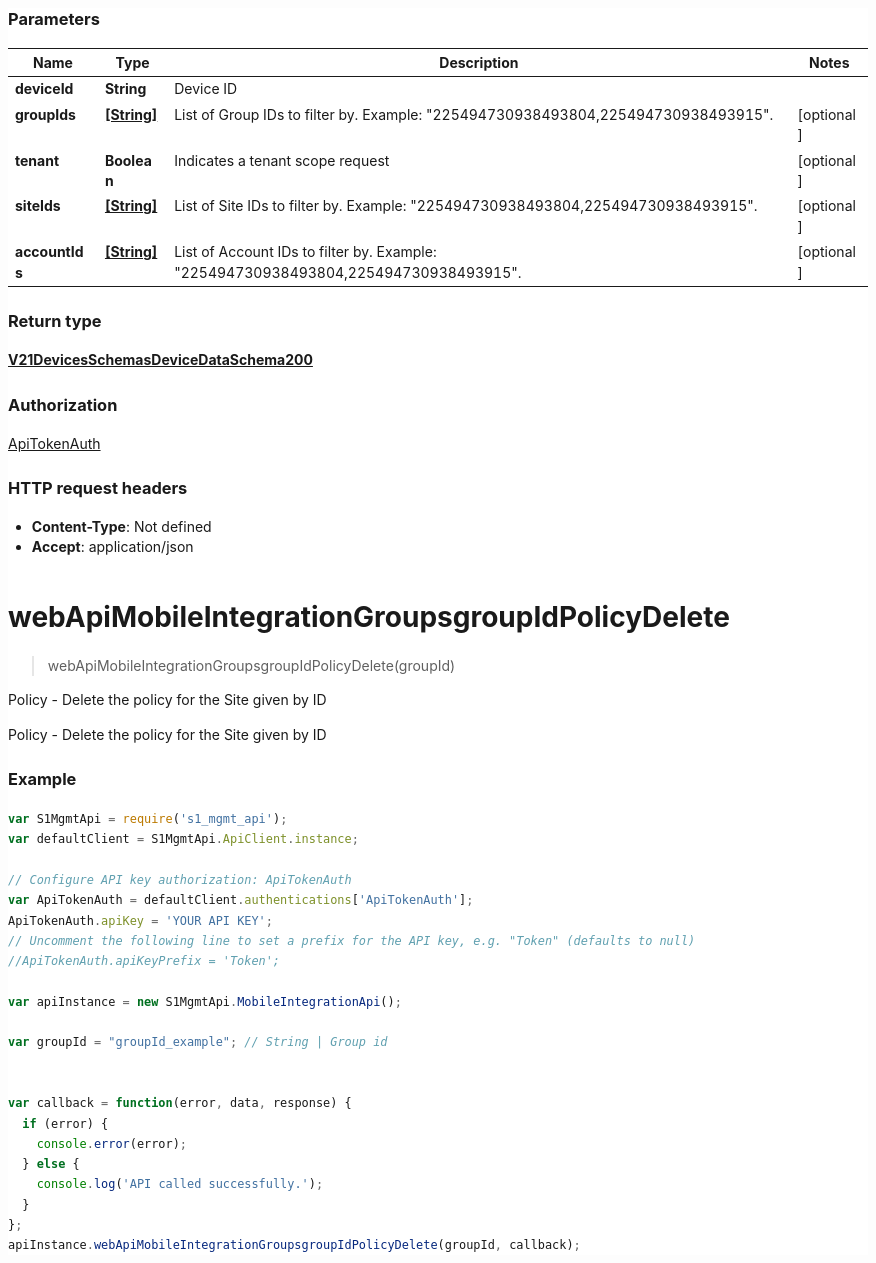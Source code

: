 ### Parameters

Name | Type | Description  | Notes
------------- | ------------- | ------------- | -------------
 **deviceId** | **String**| Device ID | 
 **groupIds** | [**[String]**](String.md)| List of Group IDs to filter by. Example: \"225494730938493804,225494730938493915\". | [optional] 
 **tenant** | **Boolean**| Indicates a tenant scope request | [optional] 
 **siteIds** | [**[String]**](String.md)| List of Site IDs to filter by. Example: \"225494730938493804,225494730938493915\". | [optional] 
 **accountIds** | [**[String]**](String.md)| List of Account IDs to filter by. Example: \"225494730938493804,225494730938493915\". | [optional] 

### Return type

[**V21DevicesSchemasDeviceDataSchema200**](V21DevicesSchemasDeviceDataSchema200.md)

### Authorization

[ApiTokenAuth](../README.md#ApiTokenAuth)

### HTTP request headers

 - **Content-Type**: Not defined
 - **Accept**: application/json

<a name="webApiMobileIntegrationGroupsgroupIdPolicyDelete"></a>
# **webApiMobileIntegrationGroupsgroupIdPolicyDelete**
> webApiMobileIntegrationGroupsgroupIdPolicyDelete(groupId)

Policy - Delete the policy for the Site given by ID

Policy - Delete the policy for the Site given by ID

### Example
```javascript
var S1MgmtApi = require('s1_mgmt_api');
var defaultClient = S1MgmtApi.ApiClient.instance;

// Configure API key authorization: ApiTokenAuth
var ApiTokenAuth = defaultClient.authentications['ApiTokenAuth'];
ApiTokenAuth.apiKey = 'YOUR API KEY';
// Uncomment the following line to set a prefix for the API key, e.g. "Token" (defaults to null)
//ApiTokenAuth.apiKeyPrefix = 'Token';

var apiInstance = new S1MgmtApi.MobileIntegrationApi();

var groupId = "groupId_example"; // String | Group id


var callback = function(error, data, response) {
  if (error) {
    console.error(error);
  } else {
    console.log('API called successfully.');
  }
};
apiInstance.webApiMobileIntegrationGroupsgroupIdPolicyDelete(groupId, callback);
```
